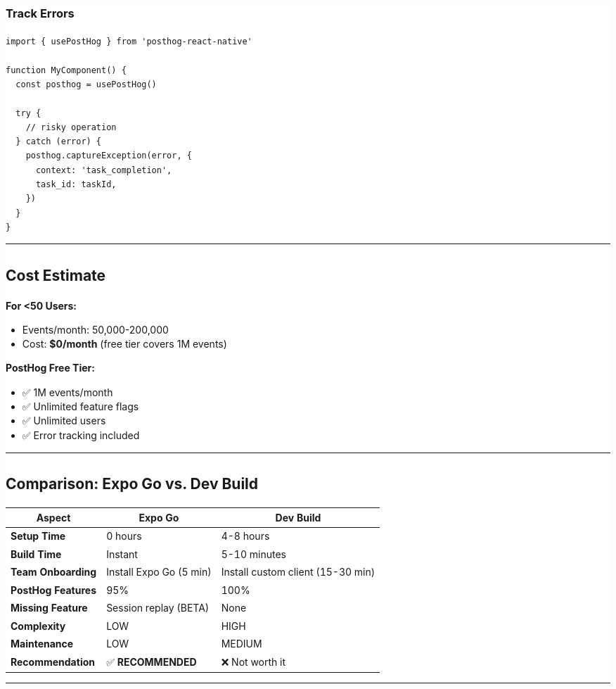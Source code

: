 ### Track Errors

```tsx
import { usePostHog } from 'posthog-react-native'

function MyComponent() {
  const posthog = usePostHog()

  try {
    // risky operation
  } catch (error) {
    posthog.captureException(error, {
      context: 'task_completion',
      task_id: taskId,
    })
  }
}
```

---

## Cost Estimate

**For <50 Users:**
- Events/month: 50,000-200,000
- Cost: **$0/month** (free tier covers 1M events)

**PostHog Free Tier:**
- ✅ 1M events/month
- ✅ Unlimited feature flags
- ✅ Unlimited users
- ✅ Error tracking included

---

## Comparison: Expo Go vs. Dev Build

| Aspect | Expo Go | Dev Build |
|--------|---------|-----------|
| **Setup Time** | 0 hours | 4-8 hours |
| **Build Time** | Instant | 5-10 minutes |
| **Team Onboarding** | Install Expo Go (5 min) | Install custom client (15-30 min) |
| **PostHog Features** | 95% | 100% |
| **Missing Feature** | Session replay (BETA) | None |
| **Complexity** | LOW | HIGH |
| **Maintenance** | LOW | MEDIUM |
| **Recommendation** | ✅ **RECOMMENDED** | ❌ Not worth it |

---